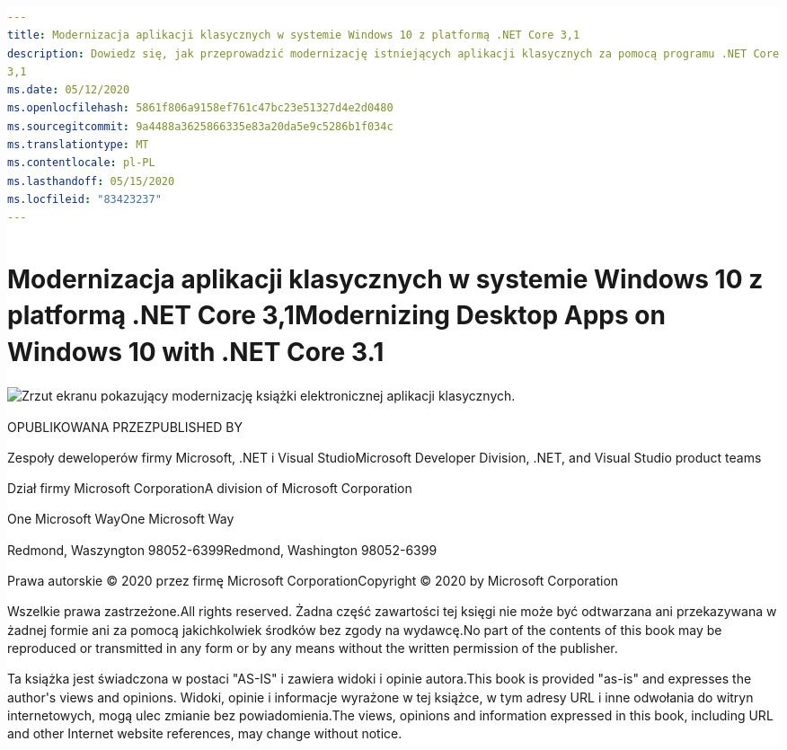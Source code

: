 ```yaml
---
title: Modernizacja aplikacji klasycznych w systemie Windows 10 z platformą .NET Core 3,1
description: Dowiedz się, jak przeprowadzić modernizację istniejących aplikacji klasycznych za pomocą programu .NET Core 3,1
ms.date: 05/12/2020
ms.openlocfilehash: 5861f806a9158ef761c47bc23e51327d4e2d0480
ms.sourcegitcommit: 9a4488a3625866335e83a20da5e9c5286b1f034c
ms.translationtype: MT
ms.contentlocale: pl-PL
ms.lasthandoff: 05/15/2020
ms.locfileid: "83423237"
---
```

# <a name="modernizing-desktop-apps-on-windows-10-with-net-core-31"></a><span data-ttu-id="9cfa2-103">Modernizacja aplikacji klasycznych w systemie Windows 10 z platformą .NET Core 3,1</span><span class="sxs-lookup"><span data-stu-id="9cfa2-103">Modernizing Desktop Apps on Windows 10 with .NET Core 3.1</span></span>

![Zrzut ekranu pokazujący modernizację książki elektronicznej aplikacji klasycznych.](./media/modernizing-existing-desktop-apps-ebook-cover.png)

<span data-ttu-id="9cfa2-105">OPUBLIKOWANA PRZEZ</span><span class="sxs-lookup"><span data-stu-id="9cfa2-105">PUBLISHED BY</span></span>

<span data-ttu-id="9cfa2-106">Zespoły deweloperów firmy Microsoft, .NET i Visual Studio</span><span class="sxs-lookup"><span data-stu-id="9cfa2-106">Microsoft Developer Division, .NET, and Visual Studio product teams</span></span>

<span data-ttu-id="9cfa2-107">Dział firmy Microsoft Corporation</span><span class="sxs-lookup"><span data-stu-id="9cfa2-107">A division of Microsoft Corporation</span></span>

<span data-ttu-id="9cfa2-108">One Microsoft Way</span><span class="sxs-lookup"><span data-stu-id="9cfa2-108">One Microsoft Way</span></span>

<span data-ttu-id="9cfa2-109">Redmond, Waszyngton 98052-6399</span><span class="sxs-lookup"><span data-stu-id="9cfa2-109">Redmond, Washington 98052-6399</span></span>

<span data-ttu-id="9cfa2-110">Prawa autorskie © 2020 przez firmę Microsoft Corporation</span><span class="sxs-lookup"><span data-stu-id="9cfa2-110">Copyright © 2020 by Microsoft Corporation</span></span>

<span data-ttu-id="9cfa2-111">Wszelkie prawa zastrzeżone.</span><span class="sxs-lookup"><span data-stu-id="9cfa2-111">All rights reserved.</span></span> <span data-ttu-id="9cfa2-112">Żadna część zawartości tej księgi nie może być odtwarzana ani przekazywana w żadnej formie ani za pomocą jakichkolwiek środków bez zgody na wydawcę.</span><span class="sxs-lookup"><span data-stu-id="9cfa2-112">No part of the contents of this book may be reproduced or transmitted in any form or by any means without the written permission of the publisher.</span></span>

<span data-ttu-id="9cfa2-113">Ta książka jest świadczona w postaci "AS-IS" i zawiera widoki i opinie autora.</span><span class="sxs-lookup"><span data-stu-id="9cfa2-113">This book is provided "as-is" and expresses the author's views and opinions.</span></span> <span data-ttu-id="9cfa2-114">Widoki, opinie i informacje wyrażone w tej książce, w tym adresy URL i inne odwołania do witryn internetowych, mogą ulec zmianie bez powiadomienia.</span><span class="sxs-lookup"><span data-stu-id="9cfa2-114">The views, opinions and information expressed in this book, including URL and other Internet website references, may change without notice.</span></span>
